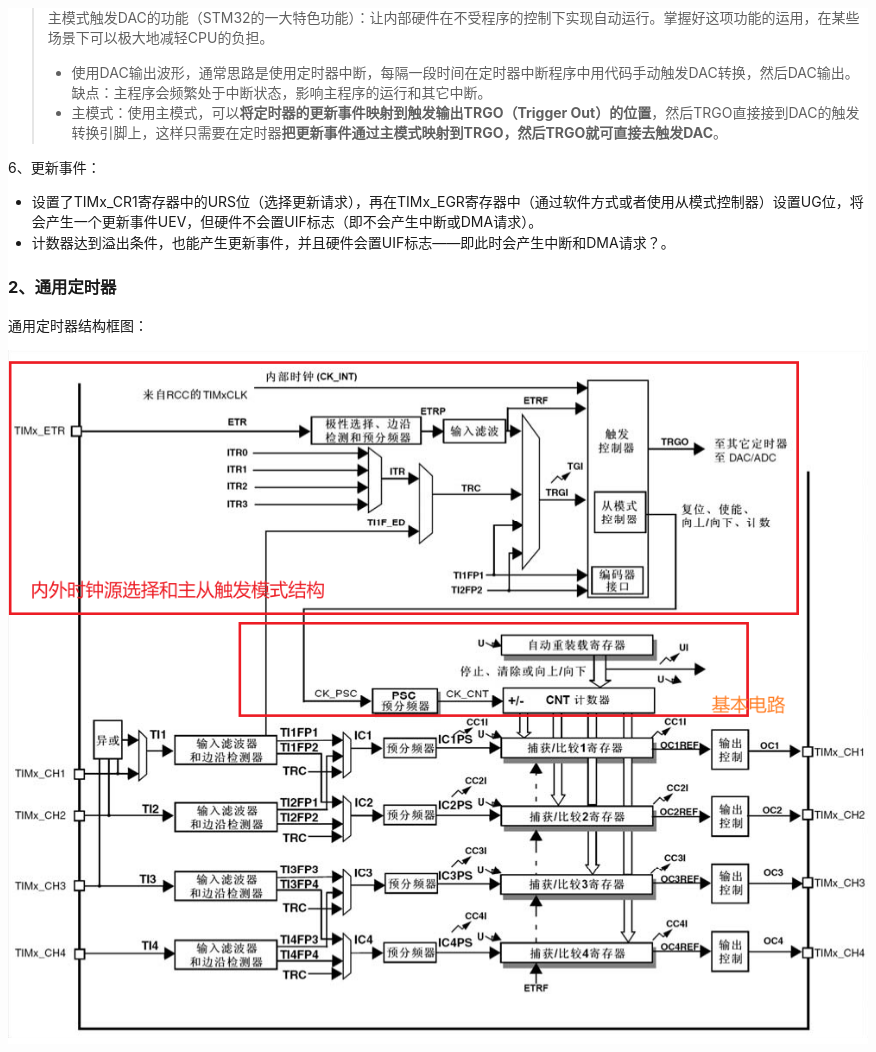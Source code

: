 >主模式触发DAC的功能（STM32的一大特色功能）：让内部硬件在不受程序的控制下实现自动运行。掌握好这项功能的运用，在某些场景下可以极大地减轻CPU的负担。
>
>- 使用DAC输出波形，通常思路是使用定时器中断，每隔一段时间在定时器中断程序中用代码手动触发DAC转换，然后DAC输出。
>  缺点：主程序会频繁处于中断状态，影响主程序的运行和其它中断。
>- 主模式：使用主模式，可以**将定时器的更新事件映射到触发输出TRGO（Trigger Out）的位置**，然后TRGO直接接到DAC的触发转换引脚上，这样只需要在定时器**把更新事件通过主模式映射到TRGO，然后TRGO就可直接去触发DAC**。

6、更新事件：

- 设置了TIMx_CR1寄存器中的URS位（选择更新请求），再在TIMx_EGR寄存器中（通过软件方式或者使用从模式控制器）设置UG位，将会产生一个更新事件UEV，但硬件不会置UIF标志（即不会产生中断或DMA请求）。
- 计数器达到溢出条件，也能产生更新事件，并且硬件会置UIF标志——即此时会产生中断和DMA请求？。



### 2、通用定时器

通用定时器结构框图：

<img src="img/9.通用高级定时器.png"  />
